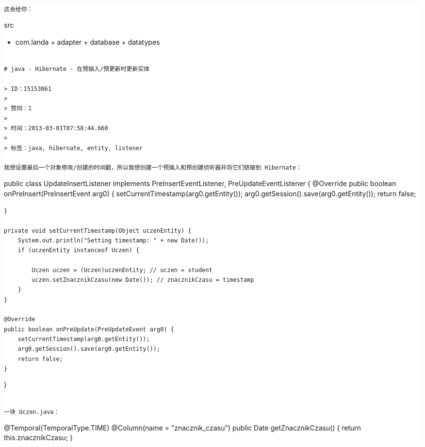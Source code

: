 ```
这会给你：

```
src
- com.landa
           + adapter
           + database
           + datatypes 
```

# java - Hibernate - 在预插入/预更新时更新实体

> ID：15153061
> 
> 赞同：1
> 
> 时间：2013-03-01T07:58:44.660
> 
> 标签：java, hibernate, entity, listener

我想设置最后一个对象修改/创建的时间戳，所以我想创建一个预插入和预创建侦听器并将它们链接到 Hibernate：

```
public class UpdateInsertListener implements PreInsertEventListener, PreUpdateEventListener {
    @Override
    public boolean onPreInsert(PreInsertEvent arg0) {
        setCurrentTimestamp(arg0.getEntity());
        arg0.getSession().save(arg0.getEntity()); 
        return false;

    }

    private void setCurrentTimestamp(Object uczenEntity) {
        System.out.println("Setting timestamp: " + new Date());
        if (uczenEntity instanceof Uczen) {

            Uczen uczen = (Uczen)uczenEntity; // uczen = student
            uczen.setZnacznikCzasu(new Date()); // znacznikCzasu = timestamp
        }
    }

    @Override
    public boolean onPreUpdate(PreUpdateEvent arg0) {
        setCurrentTimestamp(arg0.getEntity());
        arg0.getSession().save(arg0.getEntity()); 
        return false;
    }
} 
```

一块 Uczen.java：

```
@Temporal(TemporalType.TIME)
@Column(name = "znacznik_czasu")
public Date getZnacznikCzasu() {
    return this.znacznikCzasu;
}

